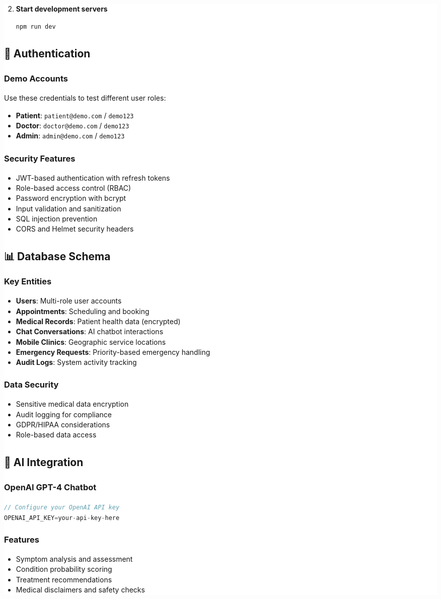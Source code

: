 2. **Start development servers**
   ```bash
   npm run dev
   ```

## 🔐 Authentication

### Demo Accounts
Use these credentials to test different user roles:

- **Patient**: `patient@demo.com` / `demo123`
- **Doctor**: `doctor@demo.com` / `demo123`
- **Admin**: `admin@demo.com` / `demo123`

### Security Features
- JWT-based authentication with refresh tokens
- Role-based access control (RBAC)
- Password encryption with bcrypt
- Input validation and sanitization
- SQL injection prevention
- CORS and Helmet security headers

## 📊 Database Schema

### Key Entities
- **Users**: Multi-role user accounts
- **Appointments**: Scheduling and booking
- **Medical Records**: Patient health data (encrypted)
- **Chat Conversations**: AI chatbot interactions
- **Mobile Clinics**: Geographic service locations
- **Emergency Requests**: Priority-based emergency handling
- **Audit Logs**: System activity tracking

### Data Security
- Sensitive medical data encryption
- Audit logging for compliance
- GDPR/HIPAA considerations
- Role-based data access

## 🤖 AI Integration

### OpenAI GPT-4 Chatbot
```typescript
// Configure your OpenAI API key
OPENAI_API_KEY=your-api-key-here
```

### Features
- Symptom analysis and assessment
- Condition probability scoring
- Treatment recommendations
- Medical disclaimers and safety checks
